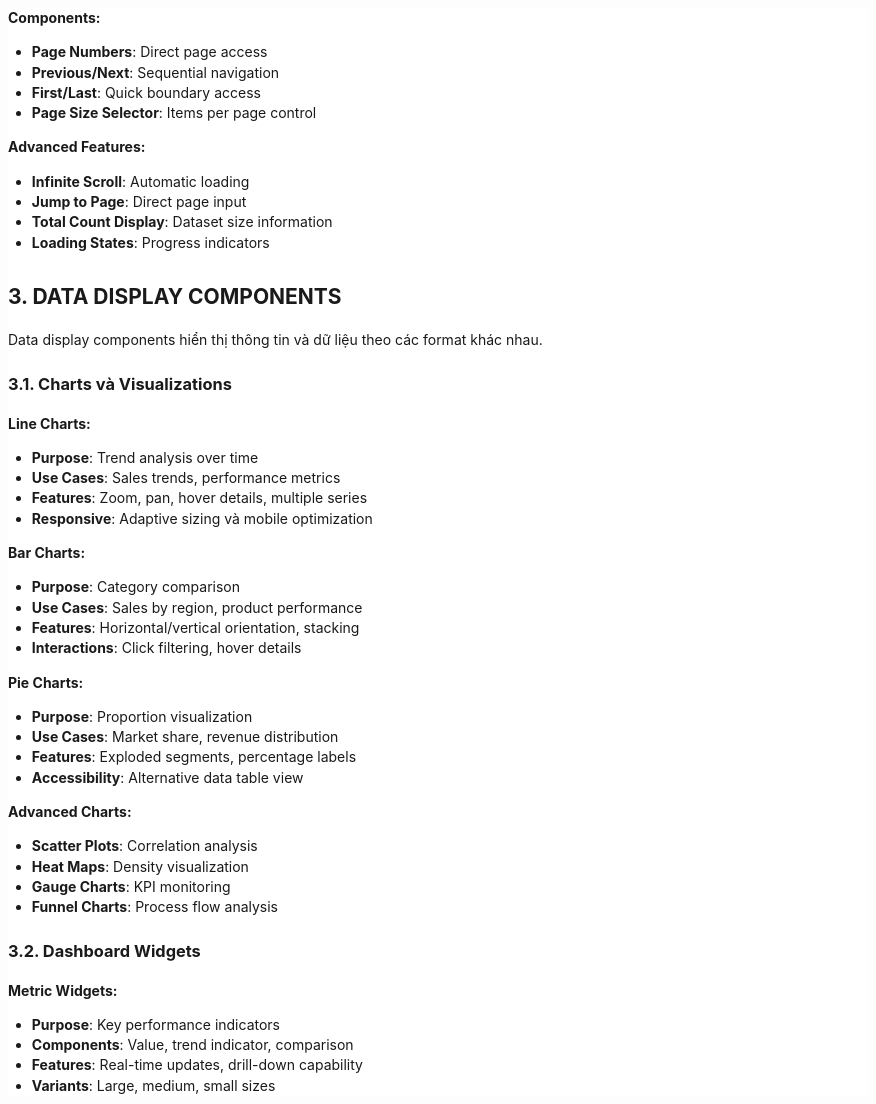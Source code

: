 **Components:**

- **Page Numbers**: Direct page access
- **Previous/Next**: Sequential navigation
- **First/Last**: Quick boundary access
- **Page Size Selector**: Items per page control

**Advanced Features:**

- **Infinite Scroll**: Automatic loading
- **Jump to Page**: Direct page input
- **Total Count Display**: Dataset size information
- **Loading States**: Progress indicators

## 3. DATA DISPLAY COMPONENTS

Data display components hiển thị thông tin và dữ liệu theo các format khác nhau.

### 3.1. Charts và Visualizations

**Line Charts:**

- **Purpose**: Trend analysis over time
- **Use Cases**: Sales trends, performance metrics
- **Features**: Zoom, pan, hover details, multiple series
- **Responsive**: Adaptive sizing và mobile optimization

**Bar Charts:**

- **Purpose**: Category comparison
- **Use Cases**: Sales by region, product performance
- **Features**: Horizontal/vertical orientation, stacking
- **Interactions**: Click filtering, hover details

**Pie Charts:**

- **Purpose**: Proportion visualization
- **Use Cases**: Market share, revenue distribution
- **Features**: Exploded segments, percentage labels
- **Accessibility**: Alternative data table view

**Advanced Charts:**

- **Scatter Plots**: Correlation analysis
- **Heat Maps**: Density visualization
- **Gauge Charts**: KPI monitoring
- **Funnel Charts**: Process flow analysis

### 3.2. Dashboard Widgets

**Metric Widgets:**

- **Purpose**: Key performance indicators
- **Components**: Value, trend indicator, comparison
- **Features**: Real-time updates, drill-down capability
- **Variants**: Large, medium, small sizes

